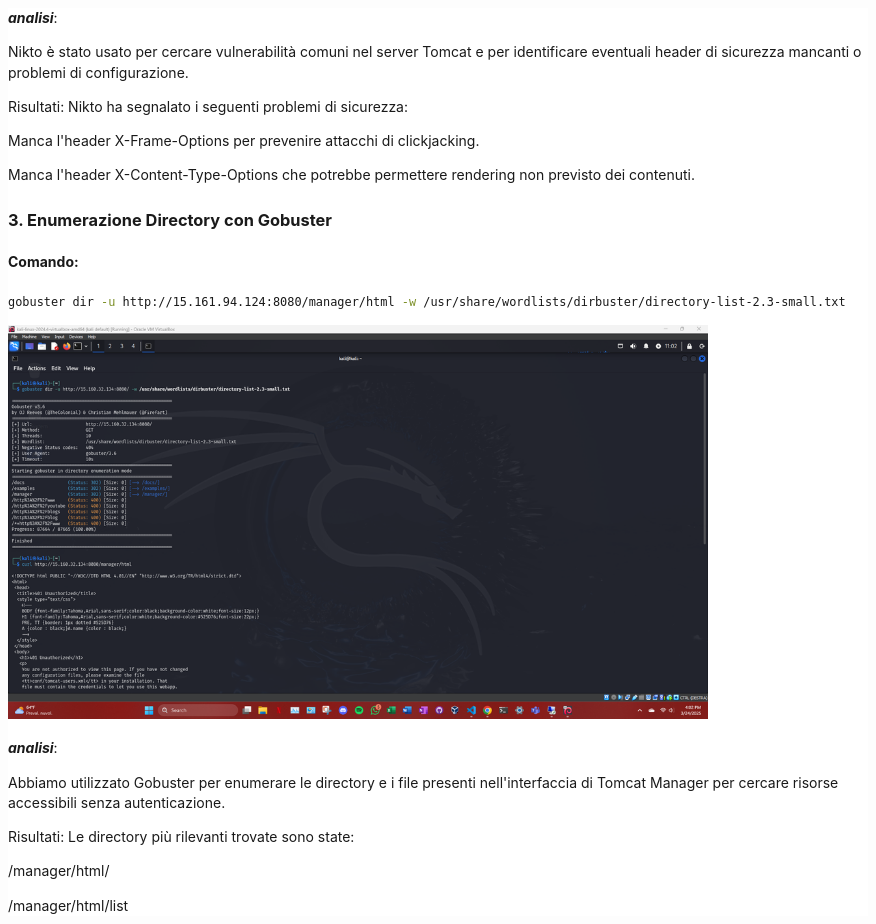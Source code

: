 ***analisi***:

Nikto è stato usato per cercare vulnerabilità comuni nel server Tomcat e per identificare eventuali header di sicurezza mancanti o problemi di configurazione.

Risultati: Nikto ha segnalato i seguenti problemi di sicurezza:

Manca l'header X-Frame-Options per prevenire attacchi di clickjacking.

Manca l'header X-Content-Type-Options che potrebbe permettere rendering non previsto dei contenuti.

### 3. **Enumerazione Directory con Gobuster** 


#### Comando:
```bash
gobuster dir -u http://15.161.94.124:8080/manager/html -w /usr/share/wordlists/dirbuster/directory-list-2.3-small.txt
```

<img src="../immagini/11gobuster.png" alt="Logo" width="700"/>

***analisi***:

Abbiamo utilizzato Gobuster per enumerare le directory e i file presenti nell'interfaccia di Tomcat Manager per cercare risorse accessibili senza autenticazione.

Risultati: Le directory più rilevanti trovate sono state:

/manager/html/

/manager/html/list
